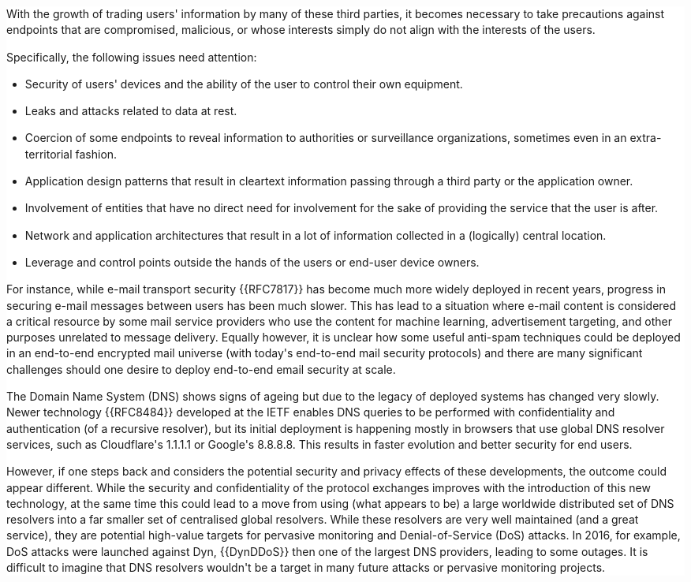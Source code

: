 With the growth of trading users' information by many of these third parties,
it becomes necessary to take precautions against endpoints that are
compromised, malicious, or whose interests simply do not align with the
interests of the users.

Specifically, the following issues need attention:

* Security of users' devices and the ability of the user to control their own
  equipment.

* Leaks and attacks related to data at rest.

* Coercion of some endpoints to reveal information to authorities or
  surveillance organizations, sometimes even in an extra-territorial fashion.

* Application design patterns that result in cleartext information passing
  through a third party or the application owner.

* Involvement of entities that have no direct need for involvement for the sake
  of providing the service that the user is after.

* Network and application architectures that result in a lot of information
  collected in a (logically) central location.

* Leverage and control points outside the hands of the users or end-user device
  owners.

For instance, while e-mail transport security {{RFC7817}} has become much more
widely deployed in recent years, progress in securing e-mail messages
between users has been much slower. This has lead to a situation where e-mail
content is considered a critical resource by some mail service providers who
use the content for machine learning, advertisement targeting, and other
purposes unrelated to message delivery. Equally however, it is unclear how some
useful anti-spam techniques could be deployed in an end-to-end encrypted mail
universe (with today's end-to-end mail security protocols) and there
are many significant challenges should one desire to deploy end-to-end
email security at scale.  

The Domain Name System (DNS) shows signs of ageing but due to the legacy of
deployed systems has changed very slowly. Newer technology {{RFC8484}}
developed at the IETF enables DNS queries to be performed with confidentiality
and authentication (of a recursive resolver), but its initial deployment is
happening mostly in browsers that use global DNS resolver services, such as
Cloudflare's 1.1.1.1 or Google's 8.8.8.8. This results in faster evolution and
better security for end users.

However, if one steps back and considers the potential security and privacy
effects of these developments, the outcome could appear different. While the
security and confidentiality of the protocol exchanges improves with the
introduction of this new technology, at the same time this could lead to a move
from using (what appears to be) a large worldwide distributed set of DNS
resolvers into a far smaller set of centralised global resolvers. While these
resolvers are very well maintained (and a great service), they are potential
high-value targets for pervasive monitoring and Denial-of-Service (DoS)
attacks. In 2016, for example, DoS attacks were launched against Dyn,
{{DynDDoS}} then one of the largest DNS providers, leading to some outages. It is
difficult to imagine that DNS resolvers wouldn't be a target in many future
attacks or pervasive monitoring projects.
